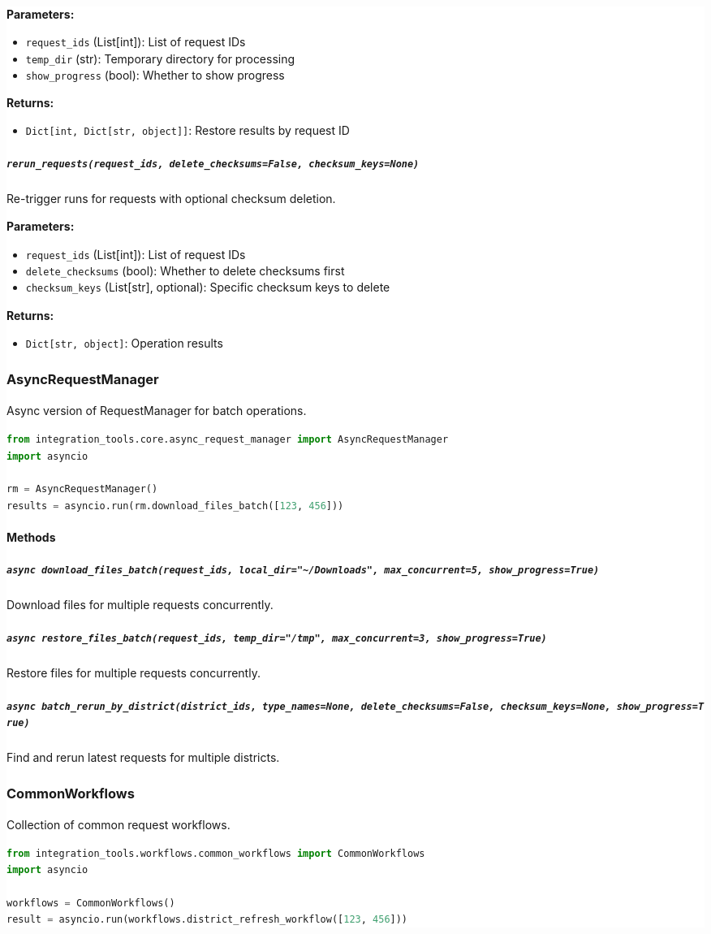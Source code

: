 **Parameters:**
- `request_ids` (List[int]): List of request IDs
- `temp_dir` (str): Temporary directory for processing
- `show_progress` (bool): Whether to show progress

**Returns:**
- `Dict[int, Dict[str, object]]`: Restore results by request ID

##### `rerun_requests(request_ids, delete_checksums=False, checksum_keys=None)`
Re-trigger runs for requests with optional checksum deletion.

**Parameters:**
- `request_ids` (List[int]): List of request IDs
- `delete_checksums` (bool): Whether to delete checksums first
- `checksum_keys` (List[str], optional): Specific checksum keys to delete

**Returns:**
- `Dict[str, object]`: Operation results

### AsyncRequestManager

Async version of RequestManager for batch operations.

```python
from integration_tools.core.async_request_manager import AsyncRequestManager
import asyncio

rm = AsyncRequestManager()
results = asyncio.run(rm.download_files_batch([123, 456]))
```

#### Methods

##### `async download_files_batch(request_ids, local_dir="~/Downloads", max_concurrent=5, show_progress=True)`
Download files for multiple requests concurrently.

##### `async restore_files_batch(request_ids, temp_dir="/tmp", max_concurrent=3, show_progress=True)`
Restore files for multiple requests concurrently.

##### `async batch_rerun_by_district(district_ids, type_names=None, delete_checksums=False, checksum_keys=None, show_progress=True)`
Find and rerun latest requests for multiple districts.

### CommonWorkflows

Collection of common request workflows.

```python
from integration_tools.workflows.common_workflows import CommonWorkflows
import asyncio

workflows = CommonWorkflows()
result = asyncio.run(workflows.district_refresh_workflow([123, 456]))
```

